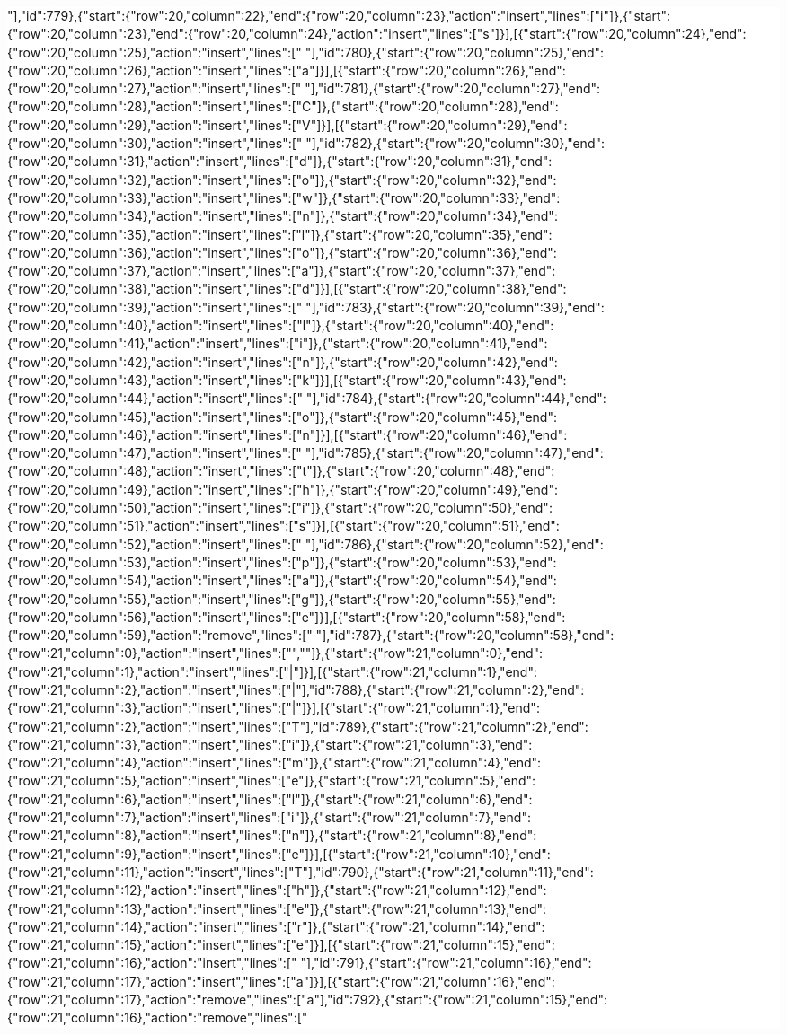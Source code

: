 "],"id":779},{"start":{"row":20,"column":22},"end":{"row":20,"column":23},"action":"insert","lines":["i"]},{"start":{"row":20,"column":23},"end":{"row":20,"column":24},"action":"insert","lines":["s"]}],[{"start":{"row":20,"column":24},"end":{"row":20,"column":25},"action":"insert","lines":[" "],"id":780},{"start":{"row":20,"column":25},"end":{"row":20,"column":26},"action":"insert","lines":["a"]}],[{"start":{"row":20,"column":26},"end":{"row":20,"column":27},"action":"insert","lines":[" "],"id":781},{"start":{"row":20,"column":27},"end":{"row":20,"column":28},"action":"insert","lines":["C"]},{"start":{"row":20,"column":28},"end":{"row":20,"column":29},"action":"insert","lines":["V"]}],[{"start":{"row":20,"column":29},"end":{"row":20,"column":30},"action":"insert","lines":[" "],"id":782},{"start":{"row":20,"column":30},"end":{"row":20,"column":31},"action":"insert","lines":["d"]},{"start":{"row":20,"column":31},"end":{"row":20,"column":32},"action":"insert","lines":["o"]},{"start":{"row":20,"column":32},"end":{"row":20,"column":33},"action":"insert","lines":["w"]},{"start":{"row":20,"column":33},"end":{"row":20,"column":34},"action":"insert","lines":["n"]},{"start":{"row":20,"column":34},"end":{"row":20,"column":35},"action":"insert","lines":["l"]},{"start":{"row":20,"column":35},"end":{"row":20,"column":36},"action":"insert","lines":["o"]},{"start":{"row":20,"column":36},"end":{"row":20,"column":37},"action":"insert","lines":["a"]},{"start":{"row":20,"column":37},"end":{"row":20,"column":38},"action":"insert","lines":["d"]}],[{"start":{"row":20,"column":38},"end":{"row":20,"column":39},"action":"insert","lines":[" "],"id":783},{"start":{"row":20,"column":39},"end":{"row":20,"column":40},"action":"insert","lines":["l"]},{"start":{"row":20,"column":40},"end":{"row":20,"column":41},"action":"insert","lines":["i"]},{"start":{"row":20,"column":41},"end":{"row":20,"column":42},"action":"insert","lines":["n"]},{"start":{"row":20,"column":42},"end":{"row":20,"column":43},"action":"insert","lines":["k"]}],[{"start":{"row":20,"column":43},"end":{"row":20,"column":44},"action":"insert","lines":[" "],"id":784},{"start":{"row":20,"column":44},"end":{"row":20,"column":45},"action":"insert","lines":["o"]},{"start":{"row":20,"column":45},"end":{"row":20,"column":46},"action":"insert","lines":["n"]}],[{"start":{"row":20,"column":46},"end":{"row":20,"column":47},"action":"insert","lines":[" "],"id":785},{"start":{"row":20,"column":47},"end":{"row":20,"column":48},"action":"insert","lines":["t"]},{"start":{"row":20,"column":48},"end":{"row":20,"column":49},"action":"insert","lines":["h"]},{"start":{"row":20,"column":49},"end":{"row":20,"column":50},"action":"insert","lines":["i"]},{"start":{"row":20,"column":50},"end":{"row":20,"column":51},"action":"insert","lines":["s"]}],[{"start":{"row":20,"column":51},"end":{"row":20,"column":52},"action":"insert","lines":[" "],"id":786},{"start":{"row":20,"column":52},"end":{"row":20,"column":53},"action":"insert","lines":["p"]},{"start":{"row":20,"column":53},"end":{"row":20,"column":54},"action":"insert","lines":["a"]},{"start":{"row":20,"column":54},"end":{"row":20,"column":55},"action":"insert","lines":["g"]},{"start":{"row":20,"column":55},"end":{"row":20,"column":56},"action":"insert","lines":["e"]}],[{"start":{"row":20,"column":58},"end":{"row":20,"column":59},"action":"remove","lines":[" "],"id":787},{"start":{"row":20,"column":58},"end":{"row":21,"column":0},"action":"insert","lines":["",""]},{"start":{"row":21,"column":0},"end":{"row":21,"column":1},"action":"insert","lines":["|"]}],[{"start":{"row":21,"column":1},"end":{"row":21,"column":2},"action":"insert","lines":["|"],"id":788},{"start":{"row":21,"column":2},"end":{"row":21,"column":3},"action":"insert","lines":["|"]}],[{"start":{"row":21,"column":1},"end":{"row":21,"column":2},"action":"insert","lines":["T"],"id":789},{"start":{"row":21,"column":2},"end":{"row":21,"column":3},"action":"insert","lines":["i"]},{"start":{"row":21,"column":3},"end":{"row":21,"column":4},"action":"insert","lines":["m"]},{"start":{"row":21,"column":4},"end":{"row":21,"column":5},"action":"insert","lines":["e"]},{"start":{"row":21,"column":5},"end":{"row":21,"column":6},"action":"insert","lines":["l"]},{"start":{"row":21,"column":6},"end":{"row":21,"column":7},"action":"insert","lines":["i"]},{"start":{"row":21,"column":7},"end":{"row":21,"column":8},"action":"insert","lines":["n"]},{"start":{"row":21,"column":8},"end":{"row":21,"column":9},"action":"insert","lines":["e"]}],[{"start":{"row":21,"column":10},"end":{"row":21,"column":11},"action":"insert","lines":["T"],"id":790},{"start":{"row":21,"column":11},"end":{"row":21,"column":12},"action":"insert","lines":["h"]},{"start":{"row":21,"column":12},"end":{"row":21,"column":13},"action":"insert","lines":["e"]},{"start":{"row":21,"column":13},"end":{"row":21,"column":14},"action":"insert","lines":["r"]},{"start":{"row":21,"column":14},"end":{"row":21,"column":15},"action":"insert","lines":["e"]}],[{"start":{"row":21,"column":15},"end":{"row":21,"column":16},"action":"insert","lines":[" "],"id":791},{"start":{"row":21,"column":16},"end":{"row":21,"column":17},"action":"insert","lines":["a"]}],[{"start":{"row":21,"column":16},"end":{"row":21,"column":17},"action":"remove","lines":["a"],"id":792},{"start":{"row":21,"column":15},"end":{"row":21,"column":16},"action":"remove","lines":["